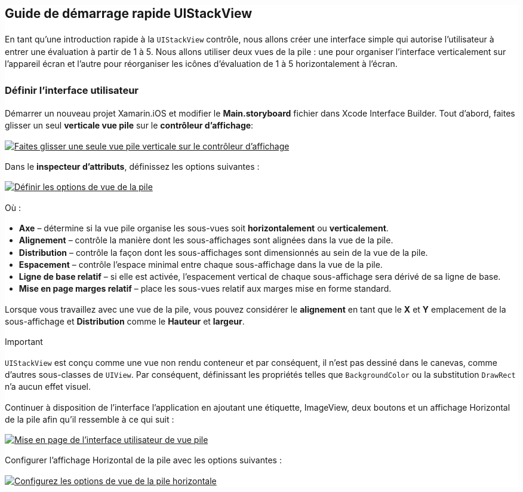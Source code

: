 ## <a name="uistackview-quickstart"></a>Guide de démarrage rapide UIStackView

En tant qu’une introduction rapide à la `UIStackView` contrôle, nous allons créer une interface simple qui autorise l’utilisateur à entrer une évaluation à partir de 1 à 5. Nous allons utiliser deux vues de la pile : une pour organiser l’interface verticalement sur l’appareil écran et l’autre pour réorganiser les icônes d’évaluation de 1 à 5 horizontalement à l’écran.

### <a name="define-the-ui"></a>Définir l’interface utilisateur

Démarrer un nouveau projet Xamarin.iOS et modifier le **Main.storyboard** fichier dans Xcode Interface Builder. Tout d’abord, faites glisser un seul **verticale vue pile** sur le **contrôleur d’affichage**:

[![](uistackview-images/quick01.png "Faites glisser une seule vue pile verticale sur le contrôleur d’affichage")](uistackview-images/quick01.png#lightbox)

Dans le **inspecteur d’attributs**, définissez les options suivantes :

[![](uistackview-images/quick02.png "Définir les options de vue de la pile")](uistackview-images/quick02.png#lightbox)

Où :

- **Axe** – détermine si la vue pile organise les sous-vues soit **horizontalement** ou **verticalement**.
- **Alignement** – contrôle la manière dont les sous-affichages sont alignées dans la vue de la pile.
- **Distribution** – contrôle la façon dont les sous-affichages sont dimensionnés au sein de la vue de la pile.
- **Espacement** – contrôle l’espace minimal entre chaque sous-affichage dans la vue de la pile.
- **Ligne de base relatif** – si elle est activée, l’espacement vertical de chaque sous-affichage sera dérivé de sa ligne de base.
- **Mise en page marges relatif** – place les sous-vues relatif aux marges mise en forme standard.

Lorsque vous travaillez avec une vue de la pile, vous pouvez considérer le **alignement** en tant que le **X** et **Y** emplacement de la sous-affichage et **Distribution** comme le **Hauteur** et **largeur**.

> [!IMPORTANT]
> `UIStackView` est conçu comme une vue non rendu conteneur et par conséquent, il n’est pas dessiné dans le canevas, comme d’autres sous-classes de `UIView`. Par conséquent, définissant les propriétés telles que `BackgroundColor` ou la substitution `DrawRect` n’a aucun effet visuel.

Continuer à disposition de l’interface l’application en ajoutant une étiquette, ImageView, deux boutons et un affichage Horizontal de la pile afin qu’il ressemble à ce qui suit :

[![](uistackview-images/quick03.png "Mise en page de l’interface utilisateur de vue pile")](uistackview-images/quick03.png#lightbox)

Configurer l’affichage Horizontal de la pile avec les options suivantes :

[![](uistackview-images/quick04.png "Configurez les options de vue de la pile horizontale")](uistackview-images/quick04.png#lightbox)
